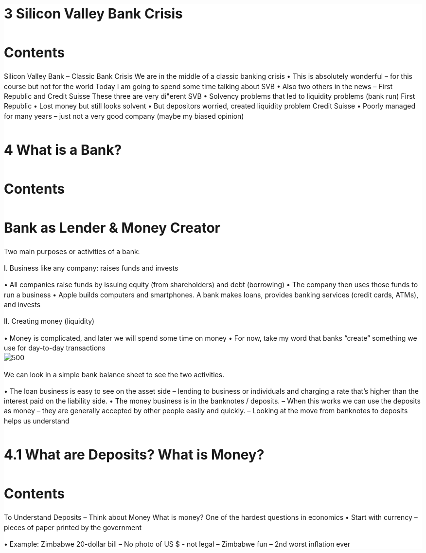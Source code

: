 # 3 Silicon Valley Bank Crisis  

# Contents  

Silicon Valley Bank – Classic Bank Crisis We are in the middle of a classic banking crisis • This is absolutely wonderful – for this course but not for the world Today I am going to spend some time talking about SVB • Also two others in the news – First Republic and Credit Suisse These three are very di"erent SVB • Solvency problems that led to liquidity problems (bank run) First Republic • Lost money but still looks solvent • But depositors worried, created liquidity problem Credit Suisse • Poorly managed for many years – just not a very good company (maybe my biased opinion)  
# 4 What is a Bank?  

# Contents  

# Bank as Lender & Money Creator  

Two main purposes or activities of a bank:  

I. Business like any company: raises funds and invests  

• All companies raise funds by issuing equity (from shareholders) and debt (borrowing) • The company then uses those funds to run a business • Apple builds computers and smartphones. A bank makes loans, provides banking services (credit cards, ATMs), and invests  

II. Creating money (liquidity)  

• Money is complicated, and later we will spend some time on money • For now, take my word that banks “create” something we use for day-to-day transactions  
 ![500](https://cdn-mineru.openxlab.org.cn/model-mineru/prod/53e3efe6d2c13664e6504c08c2e8240f4c9558e260e241e68d8d113d2ef5bd7a.jpg)  

We can look in a simple bank balance sheet to see the two activities.  

• The loan business is easy to see on the asset side – lending to business or individuals and charging a rate that’s higher than the interest paid on the liability side. • The money business is in the banknotes / deposits. –  When this works we can use the deposits as money – they are generally accepted by other people easily and quickly. –  Looking at the move from banknotes to deposits helps us understand  
# 4.1 What are Deposits? What is Money?  

# Contents  

To Understand Deposits – Think about  Money What is money? One of the hardest questions in economics • Start with currency – pieces of paper printed by the government  

• Example: Zimbabwe 20-dollar bill –  No photo of US \$ - not legal –  Zimbabwe fun – 2nd worst inﬂation ever  
